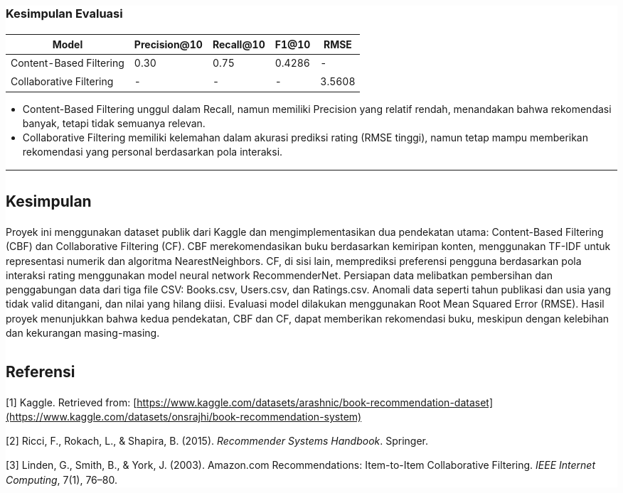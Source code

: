 
### Kesimpulan Evaluasi

| Model                   | Precision\@10 | Recall\@10 | F1\@10 | RMSE   |
| ----------------------- | ------------- | ---------- | ------ | ------ |
| Content-Based Filtering | 0.30          | 0.75       | 0.4286 | -      |
| Collaborative Filtering | -             | -          | -      | 3.5608 |

- Content-Based Filtering unggul dalam Recall, namun memiliki Precision yang relatif rendah, menandakan bahwa rekomendasi banyak, tetapi tidak semuanya relevan.
- Collaborative Filtering memiliki kelemahan dalam akurasi prediksi rating (RMSE tinggi), namun tetap mampu memberikan rekomendasi yang personal berdasarkan pola interaksi.

---

## Kesimpulan

Proyek ini menggunakan dataset publik dari Kaggle dan mengimplementasikan dua pendekatan utama: Content-Based Filtering (CBF) dan Collaborative Filtering (CF). CBF merekomendasikan buku berdasarkan kemiripan konten, menggunakan TF-IDF untuk representasi numerik dan algoritma NearestNeighbors. CF, di sisi lain, memprediksi preferensi pengguna berdasarkan pola interaksi rating menggunakan model neural network RecommenderNet. Persiapan data melibatkan pembersihan dan penggabungan data dari tiga file CSV: Books.csv, Users.csv, dan Ratings.csv. Anomali data seperti tahun publikasi dan usia yang tidak valid ditangani, dan nilai yang hilang diisi. Evaluasi model dilakukan menggunakan Root Mean Squared Error (RMSE). Hasil proyek menunjukkan bahwa kedua pendekatan, CBF dan CF, dapat memberikan rekomendasi buku, meskipun dengan kelebihan dan kekurangan masing-masing.

## **Referensi**

\[1] Kaggle. Retrieved from: [https://www.kaggle.com/datasets/arashnic/book-recommendation-dataset](https://www.kaggle.com/datasets/onsrajhi/book-recommendation-system)

\[2] Ricci, F., Rokach, L., & Shapira, B. (2015). _Recommender Systems Handbook_. Springer.

\[3] Linden, G., Smith, B., & York, J. (2003). Amazon.com Recommendations: Item-to-Item Collaborative Filtering. _IEEE Internet Computing_, 7(1), 76–80.


[^1]: Dataset: [Book Recommendation System on Kaggle](https://www.kaggle.com/datasets/arashnic/book-recommendation-dataset)